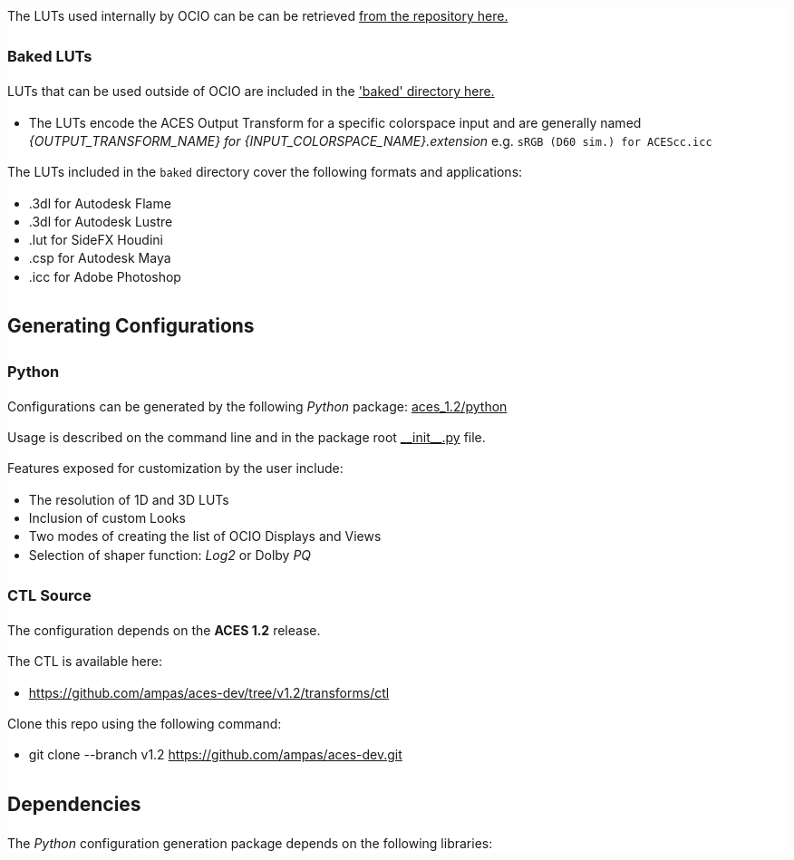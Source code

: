 The LUTs used internally by OCIO can be can be retrieved [from the repository here.](https://github.com/imageworks/OpenColorIO-Configs/tree/master/aces_1.2/luts) 


### Baked LUTs

LUTs that can be used outside of OCIO are included in the ['baked' directory here.](https://github.com/imageworks/OpenColorIO-Configs/tree/master/aces_1.2/baked)

- The LUTs encode the ACES Output Transform for a specific colorspace input and are generally named *{OUTPUT_TRANSFORM_NAME} for {INPUT_COLORSPACE_NAME}.extension* e.g. `sRGB (D60 sim.) for ACEScc.icc`

The LUTs included in the `baked` directory cover the following formats and applications:

- .3dl for Autodesk Flame
- .3dl for Autodesk Lustre
- .lut for SideFX Houdini
- .csp for Autodesk Maya
- .icc for Adobe Photoshop


Generating Configurations
-

### Python

Configurations can be generated by the following *Python* package: [aces_1.2/python](https://github.com/imageworks/OpenColorIO-Configs/tree/master/aces_1.2/python)

Usage is described on the command line and in the package root [\_\_init__.py](https://github.com/imageworks/OpenColorIO-Configs/blob/master/aces_1.2/python/aces_ocio/__init__.py) file.

Features exposed for customization by the user include: 

- The resolution of 1D and 3D LUTs
- Inclusion of custom Looks
- Two modes of creating the list of OCIO Displays and Views
- Selection of shaper function: *Log2* or Dolby *PQ*


### CTL Source

The configuration depends on the **ACES 1.2** release.

The CTL is available here:

- https://github.com/ampas/aces-dev/tree/v1.2/transforms/ctl

Clone this repo using the following command:

- git clone --branch v1.2 https://github.com/ampas/aces-dev.git


Dependencies
-

The *Python* configuration generation package depends on the following
libraries:
